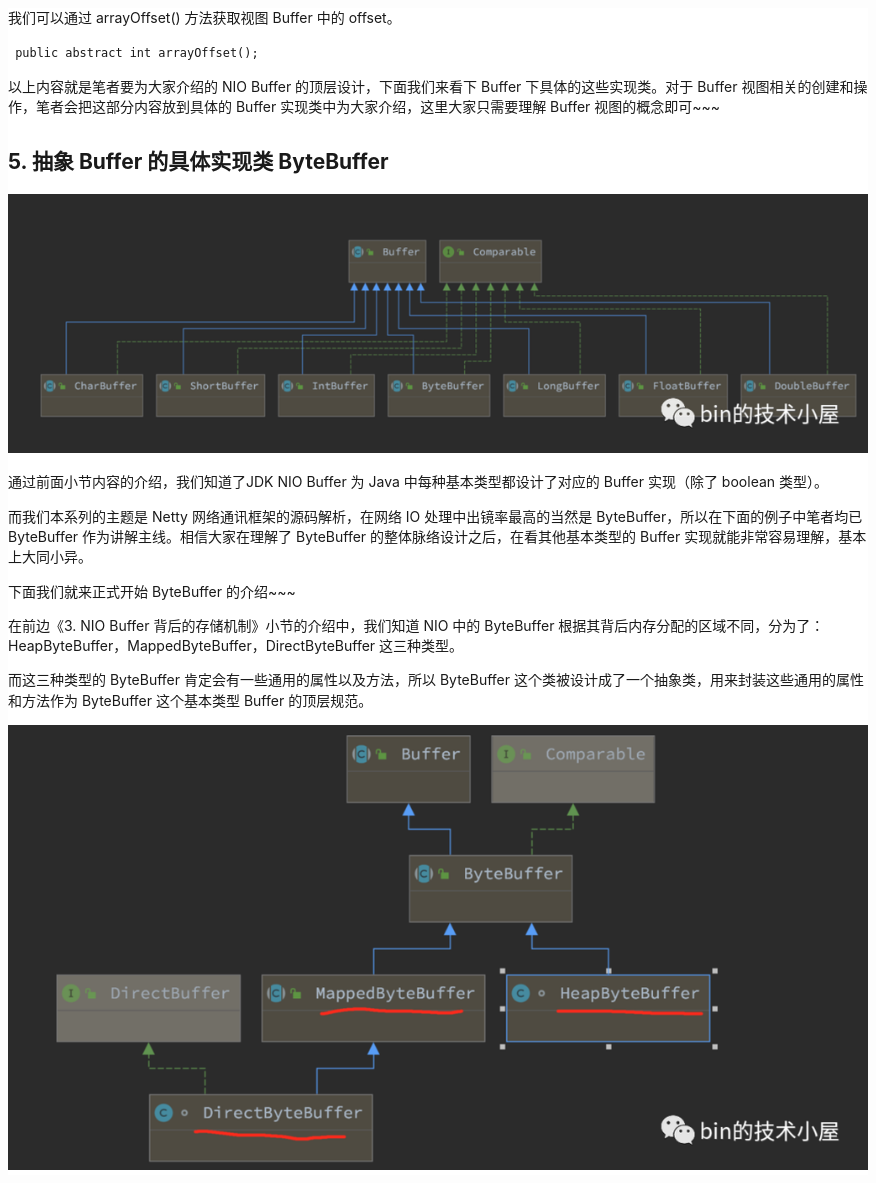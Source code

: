 我们可以通过 arrayOffset() 方法获取视图 Buffer 中的 offset。

```
 public abstract int arrayOffset();
```

以上内容就是笔者要为大家介绍的 NIO Buffer 的顶层设计，下面我们来看下 Buffer 下具体的这些实现类。对于 Buffer 视图相关的创建和操作，笔者会把这部分内容放到具体的 Buffer 实现类中为大家介绍，这里大家只需要理解 Buffer 视图的概念即可~~~

## 5. 抽象 Buffer 的具体实现类 ByteBuffer

![](./imgs/15.png)

通过前面小节内容的介绍，我们知道了JDK NIO Buffer 为 Java 中每种基本类型都设计了对应的 Buffer 实现（除了 boolean 类型）。

而我们本系列的主题是 Netty 网络通讯框架的源码解析，在网络 IO 处理中出镜率最高的当然是 ByteBuffer，所以在下面的例子中笔者均已 ByteBuffer 作为讲解主线。相信大家在理解了 ByteBuffer 的整体脉络设计之后，在看其他基本类型的 Buffer 实现就能非常容易理解，基本上大同小异。

下面我们就来正式开始 ByteBuffer 的介绍~~~

在前边《3. NIO Buffer 背后的存储机制》小节的介绍中，我们知道 NIO 中的 ByteBuffer 根据其背后内存分配的区域不同，分为了：HeapByteBuffer，MappedByteBuffer，DirectByteBuffer 这三种类型。

而这三种类型的 ByteBuffer 肯定会有一些通用的属性以及方法，所以 ByteBuffer 这个类被设计成了一个抽象类，用来封装这些通用的属性和方法作为 ByteBuffer 这个基本类型 Buffer 的顶层规范。

![](./imgs/16.png)
